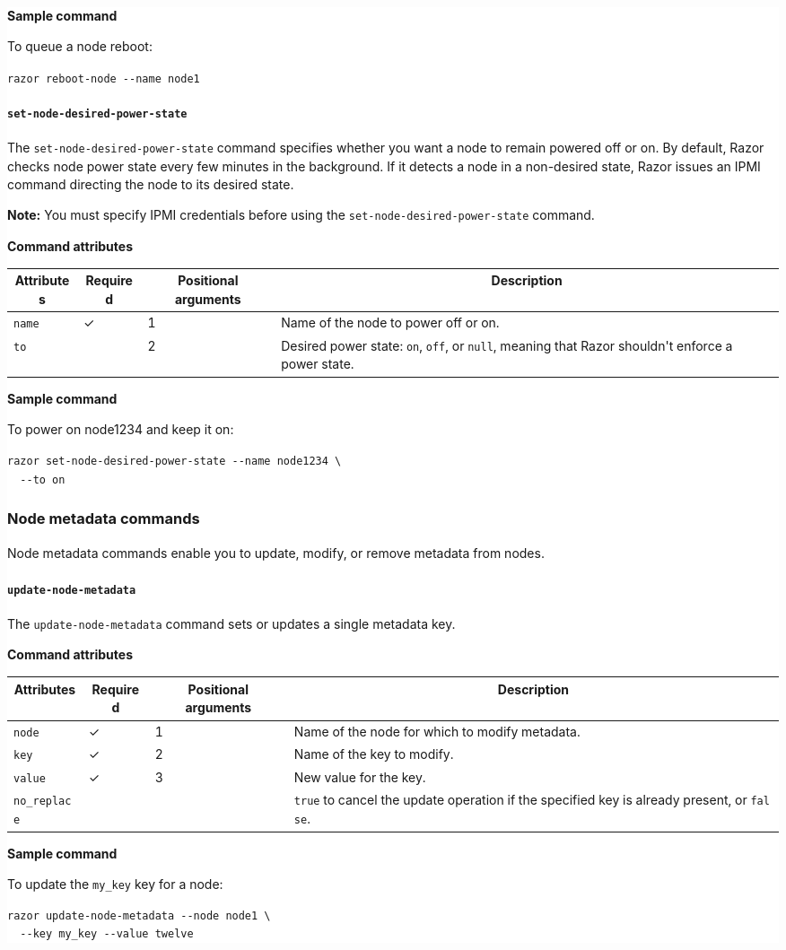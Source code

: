 **Sample command**

To queue a node reboot:

```
razor reboot-node --name node1
```

#### `set-node-desired-power-state`

The `set-node-desired-power-state` command specifies whether you want a node to remain powered off or on. By default, Razor checks node power state every few minutes in the background. If it detects a node in a non-desired state, Razor issues an IPMI command directing the node to its desired state.

**Note:** You must specify IPMI credentials before using the `set-node-desired-power-state` command.

**Command attributes**

|Attributes|Required|Positional arguments|Description|
|----------|--------|--------------------|-----------|
|`name`|✓|1|Name of the node to power off or on.|
|`to`| |2|Desired power state: `on`, `off`, or `null`, meaning that Razor shouldn't enforce a power state. |

**Sample command**

To power on node1234 and keep it on:

```
razor set-node-desired-power-state --name node1234 \
  --to on
```

### Node metadata commands

Node metadata commands enable you to update, modify, or remove metadata from nodes.

#### `update-node-metadata`

The `update-node-metadata` command sets or updates a single metadata key.

**Command attributes**

|Attributes|Required|Positional arguments|Description|
|----------|--------|--------------------|-----------|
|`node`|✓|1|Name of the node for which to modify metadata.|
|`key`|✓|2|Name of the key to modify.|
|`value`|✓|3|New value for the key.|
|`no_replace`| | |`true` to cancel the update operation if the specified key is already present, or `false`.|

**Sample command**

To update the `my_key` key for a node:

```
razor update-node-metadata --node node1 \
  --key my_key --value twelve
```
